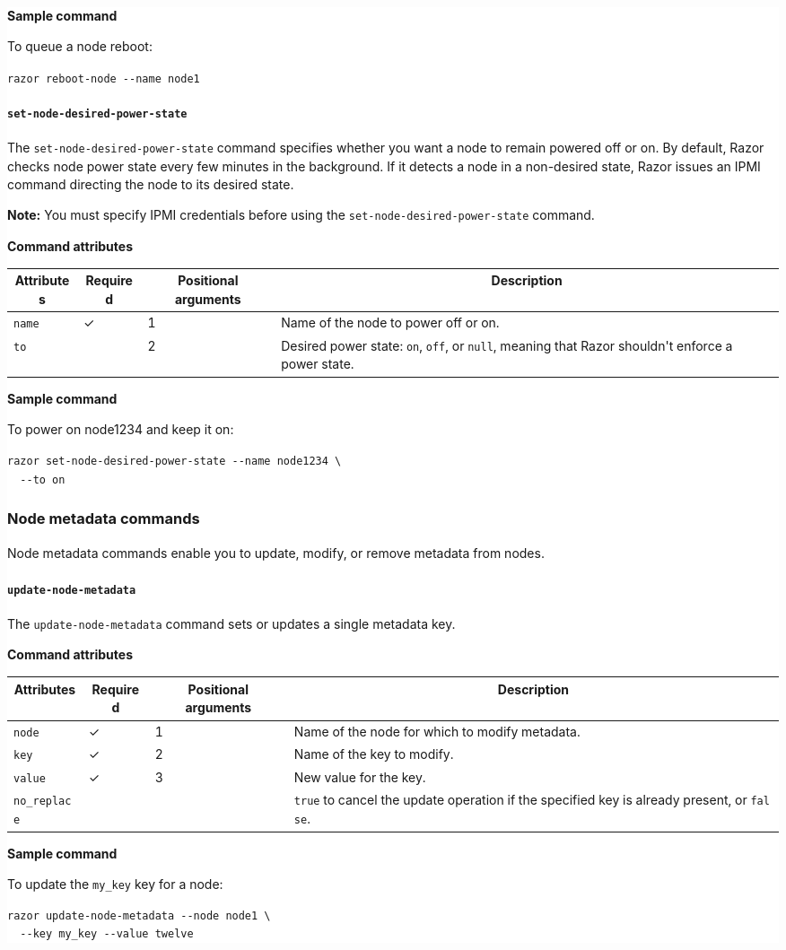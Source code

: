 **Sample command**

To queue a node reboot:

```
razor reboot-node --name node1
```

#### `set-node-desired-power-state`

The `set-node-desired-power-state` command specifies whether you want a node to remain powered off or on. By default, Razor checks node power state every few minutes in the background. If it detects a node in a non-desired state, Razor issues an IPMI command directing the node to its desired state.

**Note:** You must specify IPMI credentials before using the `set-node-desired-power-state` command.

**Command attributes**

|Attributes|Required|Positional arguments|Description|
|----------|--------|--------------------|-----------|
|`name`|✓|1|Name of the node to power off or on.|
|`to`| |2|Desired power state: `on`, `off`, or `null`, meaning that Razor shouldn't enforce a power state. |

**Sample command**

To power on node1234 and keep it on:

```
razor set-node-desired-power-state --name node1234 \
  --to on
```

### Node metadata commands

Node metadata commands enable you to update, modify, or remove metadata from nodes.

#### `update-node-metadata`

The `update-node-metadata` command sets or updates a single metadata key.

**Command attributes**

|Attributes|Required|Positional arguments|Description|
|----------|--------|--------------------|-----------|
|`node`|✓|1|Name of the node for which to modify metadata.|
|`key`|✓|2|Name of the key to modify.|
|`value`|✓|3|New value for the key.|
|`no_replace`| | |`true` to cancel the update operation if the specified key is already present, or `false`.|

**Sample command**

To update the `my_key` key for a node:

```
razor update-node-metadata --node node1 \
  --key my_key --value twelve
```
